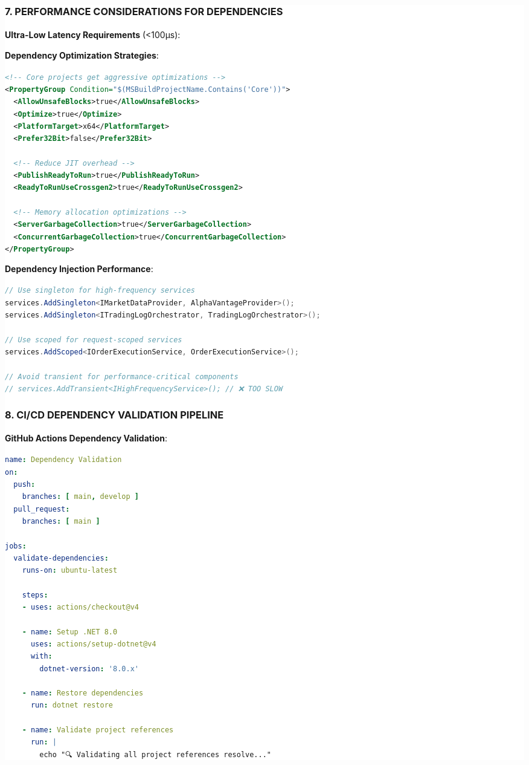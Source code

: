 ### **7. PERFORMANCE CONSIDERATIONS FOR DEPENDENCIES**

**Ultra-Low Latency Requirements** (<100μs):

**Dependency Optimization Strategies**:
```xml
<!-- Core projects get aggressive optimizations -->
<PropertyGroup Condition="$(MSBuildProjectName.Contains('Core'))">
  <AllowUnsafeBlocks>true</AllowUnsafeBlocks>
  <Optimize>true</Optimize>
  <PlatformTarget>x64</PlatformTarget>
  <Prefer32Bit>false</Prefer32Bit>
  
  <!-- Reduce JIT overhead -->
  <PublishReadyToRun>true</PublishReadyToRun>
  <ReadyToRunUseCrossgen2>true</ReadyToRunUseCrossgen2>
  
  <!-- Memory allocation optimizations -->
  <ServerGarbageCollection>true</ServerGarbageCollection>
  <ConcurrentGarbageCollection>true</ConcurrentGarbageCollection>
</PropertyGroup>
```

**Dependency Injection Performance**:
```csharp
// Use singleton for high-frequency services
services.AddSingleton<IMarketDataProvider, AlphaVantageProvider>();
services.AddSingleton<ITradingLogOrchestrator, TradingLogOrchestrator>();

// Use scoped for request-scoped services
services.AddScoped<IOrderExecutionService, OrderExecutionService>();

// Avoid transient for performance-critical components
// services.AddTransient<IHighFrequencyService>(); // ❌ TOO SLOW
```

### **8. CI/CD DEPENDENCY VALIDATION PIPELINE**

**GitHub Actions Dependency Validation**:
```yaml
name: Dependency Validation
on:
  push:
    branches: [ main, develop ]
  pull_request:
    branches: [ main ]

jobs:
  validate-dependencies:
    runs-on: ubuntu-latest
    
    steps:
    - uses: actions/checkout@v4
    
    - name: Setup .NET 8.0
      uses: actions/setup-dotnet@v4
      with:
        dotnet-version: '8.0.x'
        
    - name: Restore dependencies
      run: dotnet restore
      
    - name: Validate project references
      run: |
        echo "🔍 Validating all project references resolve..."
```